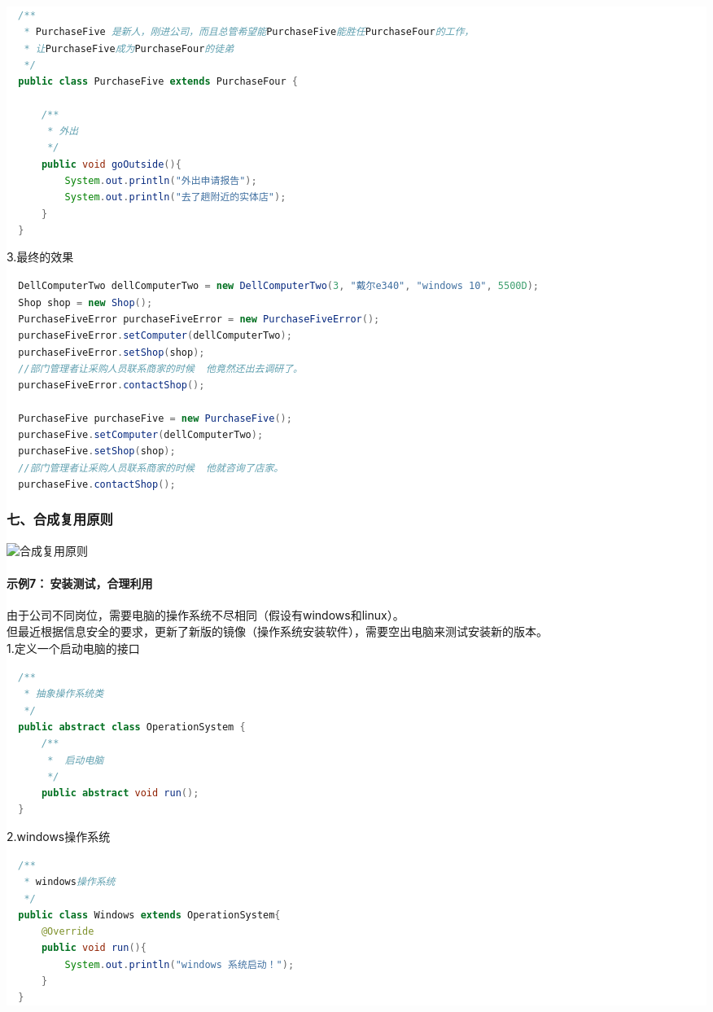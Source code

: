   ```java
    /**
     * PurchaseFive 是新人，刚进公司，而且总管希望能PurchaseFive能胜任PurchaseFour的工作，
     * 让PurchaseFive成为PurchaseFour的徒弟
     */
    public class PurchaseFive extends PurchaseFour {
    
        /**
         * 外出
         */
        public void goOutside(){
            System.out.println("外出申请报告");
            System.out.println("去了趟附近的实体店");
        }
    }

  ```
  3.最终的效果  
  ```java
    DellComputerTwo dellComputerTwo = new DellComputerTwo(3, "戴尔e340", "windows 10", 5500D);
    Shop shop = new Shop();
    PurchaseFiveError purchaseFiveError = new PurchaseFiveError();
    purchaseFiveError.setComputer(dellComputerTwo);
    purchaseFiveError.setShop(shop);
    //部门管理者让采购人员联系商家的时候  他竟然还出去调研了。
    purchaseFiveError.contactShop();

    PurchaseFive purchaseFive = new PurchaseFive();
    purchaseFive.setComputer(dellComputerTwo);
    purchaseFive.setShop(shop);
    //部门管理者让采购人员联系商家的时候  他就咨询了店家。
    purchaseFive.contactShop();

  ```

###  七、合成复用原则
![合成复用原则](https://img-blog.csdnimg.cn/20190918170454614.png?x-oss-process=image/watermark,type_ZmFuZ3poZW5naGVpdGk,shadow_10,text_aHR0cHM6Ly9ibG9nLmNzZG4ubmV0L2JlbG9uZ2h1YW5nMTU3NDA1,size_16,color_FFFFFF,t_70)
  #### 示例7：  安装测试，合理利用
  由于公司不同岗位，需要电脑的操作系统不尽相同（假设有windows和linux）。  
  但最近根据信息安全的要求，更新了新版的镜像（操作系统安装软件），需要空出电脑来测试安装新的版本。  
  1.定义一个启动电脑的接口  
  ```java
    /**
     * 抽象操作系统类
     */
    public abstract class OperationSystem {
        /**
         *  启动电脑
         */
        public abstract void run();
    }

  ```
  2.windows操作系统  
  ```java
    /**
     * windows操作系统
     */
    public class Windows extends OperationSystem{
        @Override
        public void run(){
            System.out.println("windows 系统启动！");
        }
    }
  ```